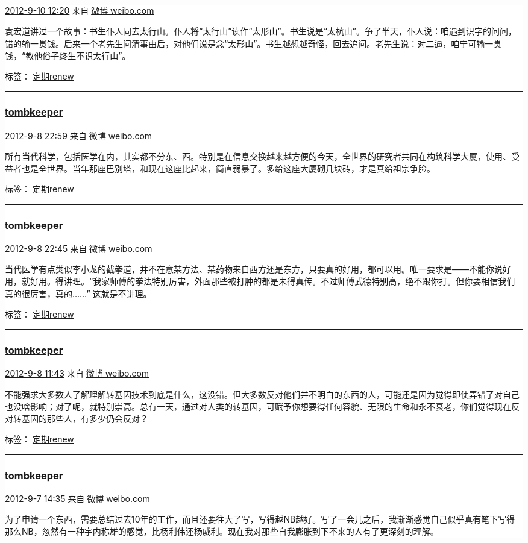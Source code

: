 [2012-9-10 12:20](https://www.weibo.com/1401527553/yBd6FtSu2?from=page_1005051401527553_profile&wvr=6&mod=weibotime) 来自 [微博 weibo.com](http://weibo.com/)

袁宏道讲过一个故事：书生仆人同去太行山。仆人将“太行山”读作“太形山”。书生说是“太杭山”。争了半天，仆人说：咱遇到识字的问问，错的输一贯钱。后来一个老先生问清事由后，对他们说是念“太形山”。书生越想越奇怪，回去追问。老先生说：对二逼，咱宁可输一贯钱，“教他俗子终生不识太行山”。 

标签： [定期renew](https://www.weibo.com/1401527553/profile?is_tag=1&tag_name=%E5%AE%9A%E6%9C%9Frenew)

---

### [tombkeeper](https://weibo.com/101174?refer_flag=1005055015_)  

[2012-9-8 22:59](https://www.weibo.com/1401527553/yAYqYCexw?from=page_1005051401527553_profile&wvr=6&mod=weibotime) 来自 [微博 weibo.com](http://weibo.com/)

所有当代科学，包括医学在内，其实都不分东、西。特别是在信息交换越来越方便的今天，全世界的研究者共同在构筑科学大厦，使用、受益者也是全世界。当年那座巴别塔，和现在这座比起来，简直弱暴了。多给这座大厦砌几块砖，才是真给祖宗争脸。 

标签： [定期renew](https://www.weibo.com/1401527553/profile?is_tag=1&tag_name=%E5%AE%9A%E6%9C%9Frenew)

---

### [tombkeeper](https://weibo.com/101174?refer_flag=1005055015_)  

[2012-9-8 22:45](https://www.weibo.com/1401527553/yAYlehZyi?from=page_1005051401527553_profile&wvr=6&mod=weibotime) 来自 [微博 weibo.com](http://weibo.com/)

当代医学有点类似李小龙的截拳道，并不在意某方法、某药物来自西方还是东方，只要真的好用，都可以用。唯一要求是——不能你说好用，就好用。得讲理。“我家师傅的拳法特别厉害，外面那些被打肿的都是未得真传。不过师傅武德特别高，绝不跟你打。但你要相信我们真的很厉害，真的……” 这就是不讲理。 

标签： [定期renew](https://www.weibo.com/1401527553/profile?is_tag=1&tag_name=%E5%AE%9A%E6%9C%9Frenew)

---

### [tombkeeper](https://weibo.com/101174?refer_flag=1005055015_)  

[2012-9-8 11:43](https://www.weibo.com/1401527553/yAU0FimlA?from=page_1005051401527553_profile&wvr=6&mod=weibotime) 来自 [微博 weibo.com](http://weibo.com/)

不能强求大多数人了解理解转基因技术到底是什么，这没错。但大多数反对他们并不明白的东西的人，可能还是因为觉得即使弄错了对自己也没啥影响；对了呢，就特别崇高。总有一天，通过对人类的转基因，可赋予你想要得任何容貌、无限的生命和永不衰老，你们觉得现在反对转基因的那些人，有多少仍会反对？ 

标签： [定期renew](https://www.weibo.com/1401527553/profile?is_tag=1&tag_name=%E5%AE%9A%E6%9C%9Frenew)

---

### [tombkeeper](https://weibo.com/101174?refer_flag=1005055015_)  

[2012-9-7 14:35](https://www.weibo.com/1401527553/yALI4pxgG?from=page_1005051401527553_profile&wvr=6&mod=weibotime) 来自 [微博 weibo.com](http://weibo.com/)

为了申请一个东西，需要总结过去10年的工作，而且还要往大了写，写得越NB越好。写了一会儿之后，我渐渐感觉自己似乎真有笔下写得那么NB，忽然有一种宇内称雄的感觉，比杨利伟还杨威利。现在我对那些自我膨胀到下不来的人有了更深刻的理解。 
